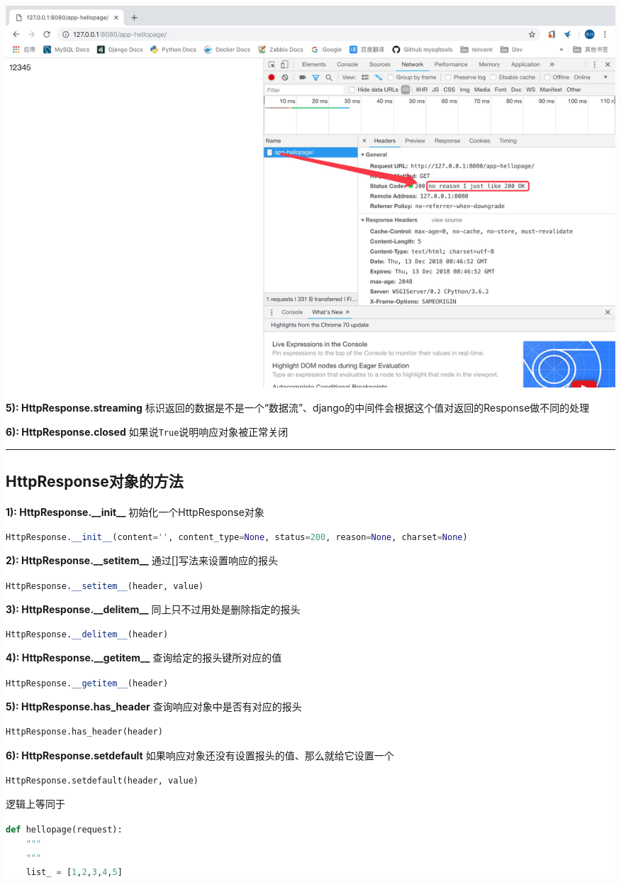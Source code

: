    <img src="./imgs/reason-01.jpg">

   **5): HttpResponse.streaming** 标识返回的数据是不是一个“数据流”、django的中间件会根据这个值对返回的Response做不同的处理

   **6): HttpResponse.closed** 如果说`True`说明响应对象被正常关闭

   --- 

## HttpResponse对象的方法
   **1): HttpResponse.\_\_init\_\_** 初始化一个HttpResponse对象
   ```python
   HttpResponse.__init__(content='', content_type=None, status=200, reason=None, charset=None)
   ```
   **2): HttpResponse.\_\_setitem\_\_** 通过\[\]写法来设置响应的报头
   ```python
   HttpResponse.__setitem__(header, value)
   ```
   **3): HttpResponse.\_\_delitem\_\_** 同上只不过用处是删除指定的报头
   ```python
   HttpResponse.__delitem__(header)
   ```
   **4): HttpResponse.\_\_getitem\_\_** 查询给定的报头键所对应的值
   ```python
   HttpResponse.__getitem__(header)
   ```
   **5): HttpResponse.has_header** 查询响应对象中是否有对应的报头
   ```python
   HttpResponse.has_header(header)
   ```
   **6): HttpResponse.setdefault** 如果响应对象还没有设置报头的值、那么就给它设置一个
   ```python
   HttpResponse.setdefault(header, value)
   ```
   逻辑上等同于
   ```python
   def hellopage(request):
       """
       """
       list_ = [1,2,3,4,5]
   ```